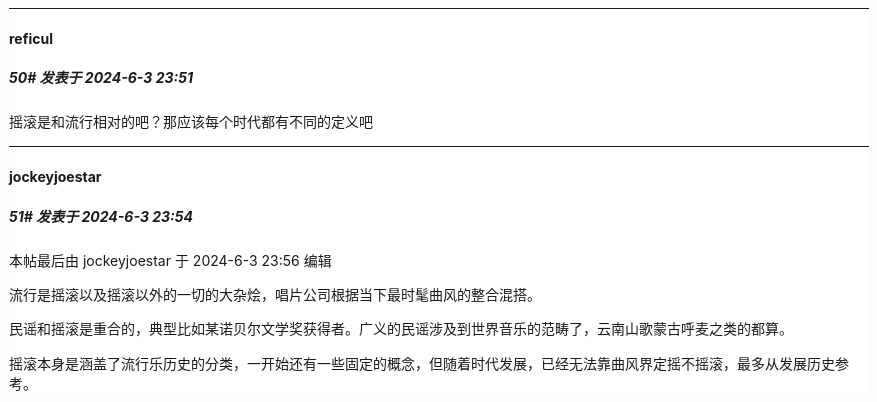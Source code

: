 
*****

####  reficul  
##### 50#       发表于 2024-6-3 23:51

摇滚是和流行相对的吧？那应该每个时代都有不同的定义吧


*****

####  jockeyjoestar  
##### 51#       发表于 2024-6-3 23:54

 本帖最后由 jockeyjoestar 于 2024-6-3 23:56 编辑 

流行是摇滚以及摇滚以外的一切的大杂烩，唱片公司根据当下最时髦曲风的整合混搭。

民谣和摇滚是重合的，典型比如某诺贝尔文学奖获得者。广义的民谣涉及到世界音乐的范畴了，云南山歌蒙古呼麦之类的都算。

摇滚本身是涵盖了流行乐历史的分类，一开始还有一些固定的概念，但随着时代发展，已经无法靠曲风界定摇不摇滚，最多从发展历史参考。

